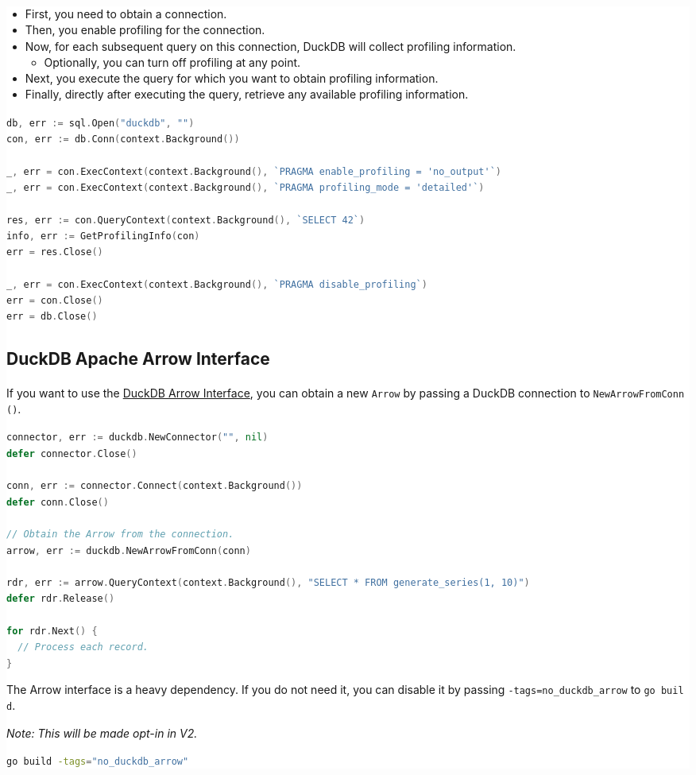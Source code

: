 - First, you need to obtain a connection.
- Then, you enable profiling for the connection.
- Now, for each subsequent query on this connection, DuckDB will collect profiling information.
    - Optionally, you can turn off profiling at any point.
- Next, you execute the query for which you want to obtain profiling information.
- Finally, directly after executing the query, retrieve any available profiling information.

```Go
db, err := sql.Open("duckdb", "")
con, err := db.Conn(context.Background())

_, err = con.ExecContext(context.Background(), `PRAGMA enable_profiling = 'no_output'`)
_, err = con.ExecContext(context.Background(), `PRAGMA profiling_mode = 'detailed'`)

res, err := con.QueryContext(context.Background(), `SELECT 42`)
info, err := GetProfilingInfo(con)
err = res.Close()

_, err = con.ExecContext(context.Background(), `PRAGMA disable_profiling`)
err = con.Close()
err = db.Close()
```

## DuckDB Apache Arrow Interface

If you want to use the [DuckDB Arrow Interface](https://duckdb.org/docs/api/c/api#arrow-interface), you can obtain a new `Arrow` by passing a DuckDB connection to `NewArrowFromConn()`.

```go
connector, err := duckdb.NewConnector("", nil)
defer connector.Close()

conn, err := connector.Connect(context.Background())
defer conn.Close()

// Obtain the Arrow from the connection.
arrow, err := duckdb.NewArrowFromConn(conn)

rdr, err := arrow.QueryContext(context.Background(), "SELECT * FROM generate_series(1, 10)")
defer rdr.Release()

for rdr.Next() {
  // Process each record.
}
```

The Arrow interface is a heavy dependency.
If you do not need it, you can disable it by passing `-tags=no_duckdb_arrow` to `go build`.

*Note: This will be made opt-in in V2.*

```sh
go build -tags="no_duckdb_arrow"
```
